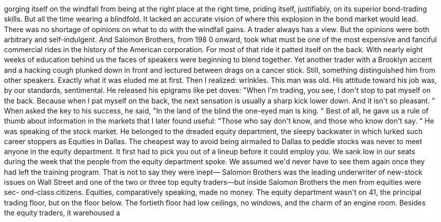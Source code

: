 gorging itself on the windfall from being at the right place at the right
time, priding itself, justifiably, on its superior bond-trading skills.
But all
the time wearing a blindfold.
It lacked an accurate vision of where this
explosion in the bond market would lead.
There was no shortage of
opinions on what to do with the windfall gains.
A trader always has a view.
But the opinions were both arbitrary and self-indulgent.
And Salomon
Brothers, from 198 0 onward, took what must be one of the most
expensive and fanciful commercial rides in the history of the American
corporation.
For most of that ride it patted itself on the back.
With nearly eight weeks of education behind us the faces of speakers
were beginning to blend together.
Yet another trader with a Brooklyn
accent and a hacking cough plunked down in front and lectured between
drags on a cancer stick.
Still, something distinguished him from other
speakers.
Exactly what it was eluded me at first.
Then I realized:
wrinkles.
This man was old.
His attitude toward his job was, by our
standards, sentimental.
He released his epigrams like pet doves: "When
I'm trading, you see, I don't stop to pat myself on the back.
Because
when I pat myself on the back, the next sensation is usually a sharp kick
lower down.
And it isn't so pleasant.
" When asked the key to his success,
he said, "In the land of the blind the one-eyed man is king.
" Best of all,
he gave us a rule of thumb about information in the markets that I later
found useful: "Those who say don't know, and those who know don't say.
"
He was speaking of the stock market.
He belonged to the dreaded equity
department, the sleepy backwater in which lurked such career stoppers
as Equities in Dallas.
The cheapest way to avoid being airmailed to Dallas
to peddle stocks was never to meet anyone in the equity department.
It
first had to pick you out of a lineup before it could employ you.
We sank
low in our seats during the week that the people from the equity
department spoke.
We assumed we'd never have to see them again once
they had left the training program.
That is not to say they were inept—
Salomon Brothers was the leading underwriter of new-stock issues on
Wall Street and one of the two or three top equity traders—but inside
Salomon Brothers the men from equities were sec-
ond-class citizens.
Equities, comparatively speaking, made no money.
The equity department wasn't on 41, the principal trading floor, but on
the floor below.
The fortieth floor had low ceilings, no windows, and the
charm of an engine room.
Besides the equity traders, it warehoused a